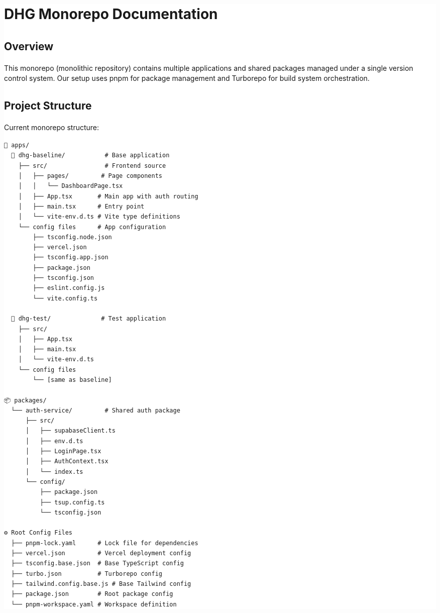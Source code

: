# DHG Monorepo Documentation

## Overview
This monorepo (monolithic repository) contains multiple applications and shared packages managed under a single version control system. Our setup uses pnpm for package management and Turborepo for build system orchestration.

## Project Structure
Current monorepo structure:

```
📱 apps/
  📁 dhg-baseline/           # Base application
    ├── src/                # Frontend source
    │   ├── pages/         # Page components
    │   │   └── DashboardPage.tsx
    │   ├── App.tsx       # Main app with auth routing
    │   ├── main.tsx      # Entry point
    │   └── vite-env.d.ts # Vite type definitions
    └── config files      # App configuration
        ├── tsconfig.node.json
        ├── vercel.json
        ├── tsconfig.app.json
        ├── package.json
        ├── tsconfig.json
        ├── eslint.config.js
        └── vite.config.ts

  📁 dhg-test/              # Test application
    ├── src/
    │   ├── App.tsx
    │   ├── main.tsx
    │   └── vite-env.d.ts
    └── config files
        └── [same as baseline]

📦 packages/
  └── auth-service/         # Shared auth package
      ├── src/
      │   ├── supabaseClient.ts
      │   ├── env.d.ts
      │   ├── LoginPage.tsx
      │   ├── AuthContext.tsx
      │   └── index.ts
      └── config/
          ├── package.json
          ├── tsup.config.ts
          └── tsconfig.json

⚙️ Root Config Files
  ├── pnpm-lock.yaml      # Lock file for dependencies
  ├── vercel.json         # Vercel deployment config
  ├── tsconfig.base.json  # Base TypeScript config
  ├── turbo.json          # Turborepo config
  ├── tailwind.config.base.js # Base Tailwind config
  ├── package.json        # Root package config
  └── pnpm-workspace.yaml # Workspace definition
```
